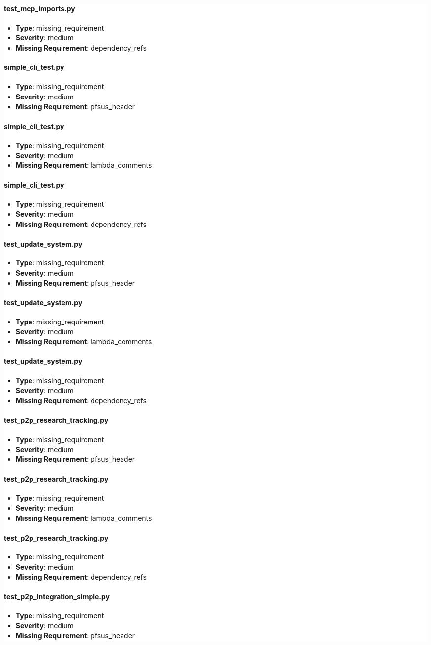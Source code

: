 #### test_mcp_imports.py
- **Type**: missing_requirement
- **Severity**: medium
- **Missing Requirement**: dependency_refs

#### simple_cli_test.py
- **Type**: missing_requirement
- **Severity**: medium
- **Missing Requirement**: pfsus_header

#### simple_cli_test.py
- **Type**: missing_requirement
- **Severity**: medium
- **Missing Requirement**: lambda_comments

#### simple_cli_test.py
- **Type**: missing_requirement
- **Severity**: medium
- **Missing Requirement**: dependency_refs

#### test_update_system.py
- **Type**: missing_requirement
- **Severity**: medium
- **Missing Requirement**: pfsus_header

#### test_update_system.py
- **Type**: missing_requirement
- **Severity**: medium
- **Missing Requirement**: lambda_comments

#### test_update_system.py
- **Type**: missing_requirement
- **Severity**: medium
- **Missing Requirement**: dependency_refs

#### test_p2p_research_tracking.py
- **Type**: missing_requirement
- **Severity**: medium
- **Missing Requirement**: pfsus_header

#### test_p2p_research_tracking.py
- **Type**: missing_requirement
- **Severity**: medium
- **Missing Requirement**: lambda_comments

#### test_p2p_research_tracking.py
- **Type**: missing_requirement
- **Severity**: medium
- **Missing Requirement**: dependency_refs

#### test_p2p_integration_simple.py
- **Type**: missing_requirement
- **Severity**: medium
- **Missing Requirement**: pfsus_header
